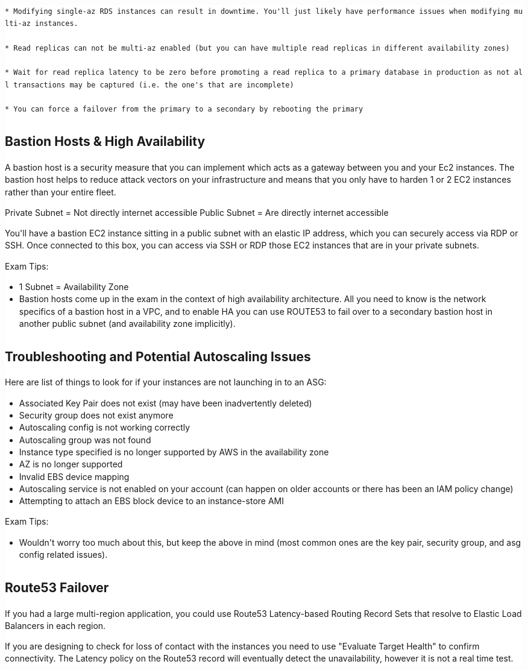     * Modifying single-az RDS instances can result in downtime. You'll just likely have performance issues when modifying multi-az instances.

    * Read replicas can not be multi-az enabled (but you can have multiple read replicas in different availability zones)

    * Wait for read replica latency to be zero before promoting a read replica to a primary database in production as not all transactions may be captured (i.e. the one's that are incomplete)

    * You can force a failover from the primary to a secondary by rebooting the primary

## Bastion Hosts & High Availability
A bastion host is a security measure that you can implement which acts as a gateway between you and your Ec2 instances. The bastion host helps to reduce attack vectors on your infrastructure and means that you only have to harden 1 or 2 EC2 instances rather than your entire fleet.

Private Subnet = Not directly internet accessible
Public Subnet = Are directly internet accessible

You'll have a bastion EC2 instance sitting in a public subnet with an elastic IP address, which you can securely access via RDP or SSH. Once connected to this box, you can access via SSH or RDP those EC2 instances that are in your private subnets.

Exam Tips:
  * 1 Subnet = Availability Zone
  * Bastion hosts come up in the exam in the context of high availability architecture. All you need to know is the network specifics of a bastion host in a VPC, and to enable HA you can use ROUTE53 to fail over to a secondary bastion host in another public subnet (and availability zone implicitly).

## Troubleshooting and Potential Autoscaling Issues
Here are list of things to look for if your instances are not launching in to an ASG:

  - Associated Key Pair does not exist (may have been inadvertently deleted)
  - Security group does not exist anymore
  - Autoscaling config is not working correctly
  - Autoscaling group was not found
  - Instance type specified is no longer supported by AWS in the availability zone
  - AZ is no longer supported
  - Invalid EBS device mapping
  - Autoscaling service is not enabled on your account (can happen on older accounts or there has been an IAM policy change)
  - Attempting to attach an EBS block device to an instance-store AMI

Exam Tips:
  * Wouldn't worry too much about this, but keep the above in mind (most common ones are the key pair, security group, and asg config related issues).

## Route53 Failover
If you had a large multi-region application, you could use Route53 Latency-based Routing Record Sets that resolve to Elastic Load Balancers in each region.

If you are designing to check for loss of contact with the instances you need to use "Evaluate Target Health" to confirm connectivity. The Latency policy on the Route53 record will eventually detect the unavailability, however it is not a real time test.
